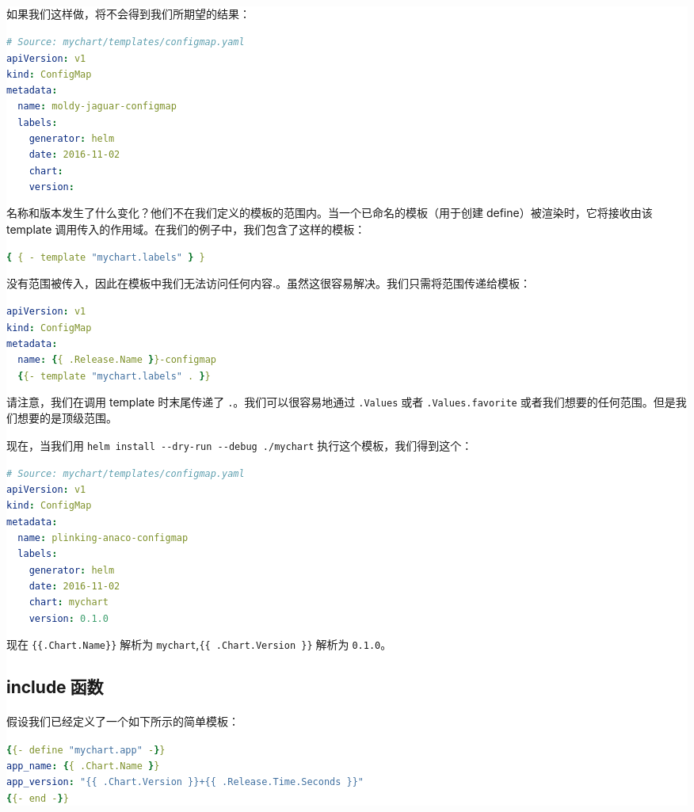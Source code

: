 如果我们这样做，将不会得到我们所期望的结果：

```yaml
# Source: mychart/templates/configmap.yaml
apiVersion: v1
kind: ConfigMap
metadata:
  name: moldy-jaguar-configmap
  labels:
    generator: helm
    date: 2016-11-02
    chart:
    version:
```

名称和版本发生了什么变化？他们不在我们定义的模板的范围内。当一个已命名的模板（用于创建 define）被渲染时，它将接收由该 template 调用传入的作用域。在我们的例子中，我们包含了这样的模板：

```yaml
{ { - template "mychart.labels" } }
```

没有范围被传入，因此在模板中我们无法访问任何内容.。虽然这很容易解决。我们只需将范围传递给模板：

```yaml
apiVersion: v1
kind: ConfigMap
metadata:
  name: {{ .Release.Name }}-configmap
  {{- template "mychart.labels" . }}
```

请注意，我们在调用 template 时末尾传递了 `.`。我们可以很容易地通过 `.Values` 或者 `.Values.favorite` 或者我们想要的任何范围。但是我们想要的是顶级范围。

现在，当我们用 `helm install --dry-run --debug ./mychart` 执行这个模板，我们得到这个：

```yaml
# Source: mychart/templates/configmap.yaml
apiVersion: v1
kind: ConfigMap
metadata:
  name: plinking-anaco-configmap
  labels:
    generator: helm
    date: 2016-11-02
    chart: mychart
    version: 0.1.0
```

现在 `{{.Chart.Name}}` 解析为 `mychart`,`{{ .Chart.Version }}` 解析为 `0.1.0`。

## include 函数

假设我们已经定义了一个如下所示的简单模板：

```yaml
{{- define "mychart.app" -}}
app_name: {{ .Chart.Name }}
app_version: "{{ .Chart.Version }}+{{ .Release.Time.Seconds }}"
{{- end -}}
```
